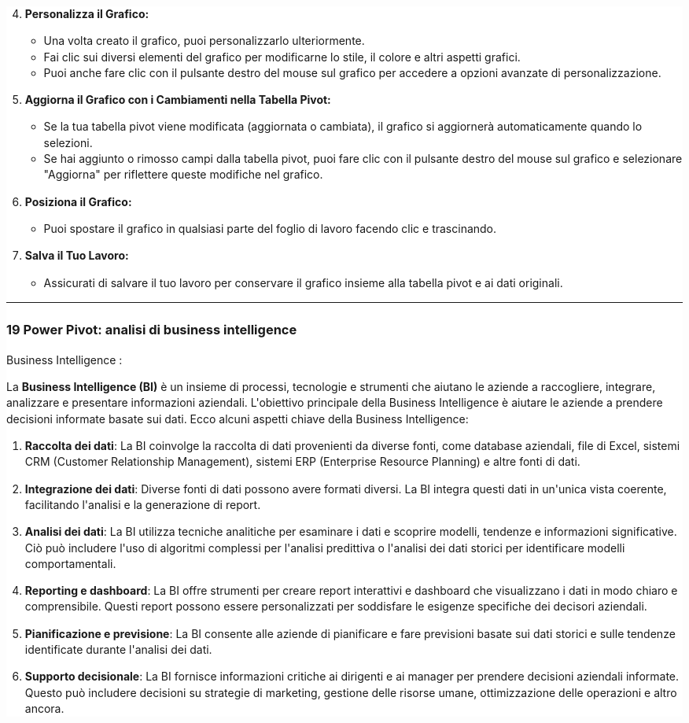 4. **Personalizza il Grafico:**
   - Una volta creato il grafico, puoi personalizzarlo ulteriormente.
   - Fai clic sui diversi elementi del grafico per modificarne lo stile, il colore e altri aspetti grafici.
   - Puoi anche fare clic con il pulsante destro del mouse sul grafico per accedere a opzioni avanzate di personalizzazione.

5. **Aggiorna il Grafico con i Cambiamenti nella Tabella Pivot:**
   - Se la tua tabella pivot viene modificata (aggiornata o cambiata), il grafico si aggiornerà automaticamente quando lo selezioni.
   - Se hai aggiunto o rimosso campi dalla tabella pivot, puoi fare clic con il pulsante destro del mouse sul grafico e selezionare "Aggiorna" per riflettere queste modifiche nel grafico.

6. **Posiziona il Grafico:**
   - Puoi spostare il grafico in qualsiasi parte del foglio di lavoro facendo clic e trascinando.

7. **Salva il Tuo Lavoro:**
   - Assicurati di salvare il tuo lavoro per conservare il grafico insieme alla tabella pivot e ai dati originali.



__________________________________________________________



### 19 Power Pivot: analisi di business intelligence


Business Intelligence :


La **Business Intelligence (BI)** è un insieme di processi, tecnologie e strumenti che aiutano le aziende a raccogliere, integrare, analizzare e presentare informazioni aziendali. L'obiettivo principale della Business Intelligence è aiutare le aziende a prendere decisioni informate basate sui dati. Ecco alcuni aspetti chiave della Business Intelligence:

1. **Raccolta dei dati**: La BI coinvolge la raccolta di dati provenienti da diverse fonti, come database aziendali, file di Excel, sistemi CRM (Customer Relationship Management), sistemi ERP (Enterprise Resource Planning) e altre fonti di dati.

2. **Integrazione dei dati**: Diverse fonti di dati possono avere formati diversi. La BI integra questi dati in un'unica vista coerente, facilitando l'analisi e la generazione di report.

3. **Analisi dei dati**: La BI utilizza tecniche analitiche per esaminare i dati e scoprire modelli, tendenze e informazioni significative. Ciò può includere l'uso di algoritmi complessi per l'analisi predittiva o l'analisi dei dati storici per identificare modelli comportamentali.

4. **Reporting e dashboard**: La BI offre strumenti per creare report interattivi e dashboard che visualizzano i dati in modo chiaro e comprensibile. Questi report possono essere personalizzati per soddisfare le esigenze specifiche dei decisori aziendali.

5. **Pianificazione e previsione**: La BI consente alle aziende di pianificare e fare previsioni basate sui dati storici e sulle tendenze identificate durante l'analisi dei dati.

6. **Supporto decisionale**: La BI fornisce informazioni critiche ai dirigenti e ai manager per prendere decisioni aziendali informate. Questo può includere decisioni su strategie di marketing, gestione delle risorse umane, ottimizzazione delle operazioni e altro ancora.
